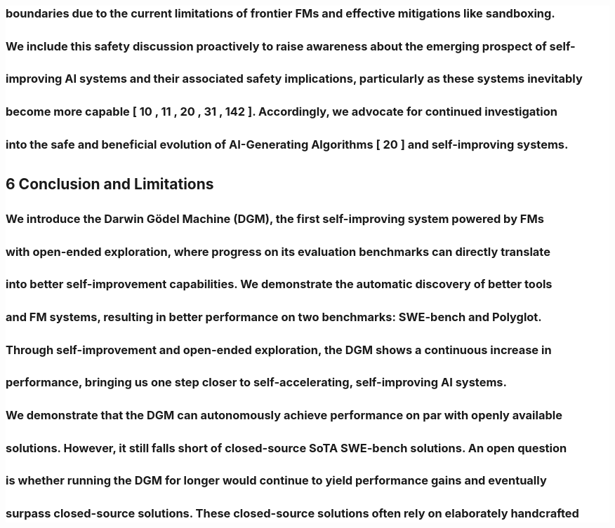 ### boundaries due to the current limitations of frontier FMs and effective mitigations like sandboxing.

### We include this safety discussion proactively to raise awareness about the emerging prospect of self-

### improving AI systems and their associated safety implications, particularly as these systems inevitably

### become more capable [ 10 , 11 , 20 , 31 , 142 ]. Accordingly, we advocate for continued investigation

### into the safe and beneficial evolution of AI-Generating Algorithms [ 20 ] and self-improving systems.

## 6 Conclusion and Limitations

### We introduce the Darwin Gödel Machine (DGM), the first self-improving system powered by FMs

### with open-ended exploration, where progress on its evaluation benchmarks can directly translate

### into better self-improvement capabilities. We demonstrate the automatic discovery of better tools

### and FM systems, resulting in better performance on two benchmarks: SWE-bench and Polyglot.

### Through self-improvement and open-ended exploration, the DGM shows a continuous increase in

### performance, bringing us one step closer to self-accelerating, self-improving AI systems.

### We demonstrate that the DGM can autonomously achieve performance on par with openly available

### solutions. However, it still falls short of closed-source SoTA SWE-bench solutions. An open question

### is whether running the DGM for longer would continue to yield performance gains and eventually

### surpass closed-source solutions. These closed-source solutions often rely on elaborately handcrafted
